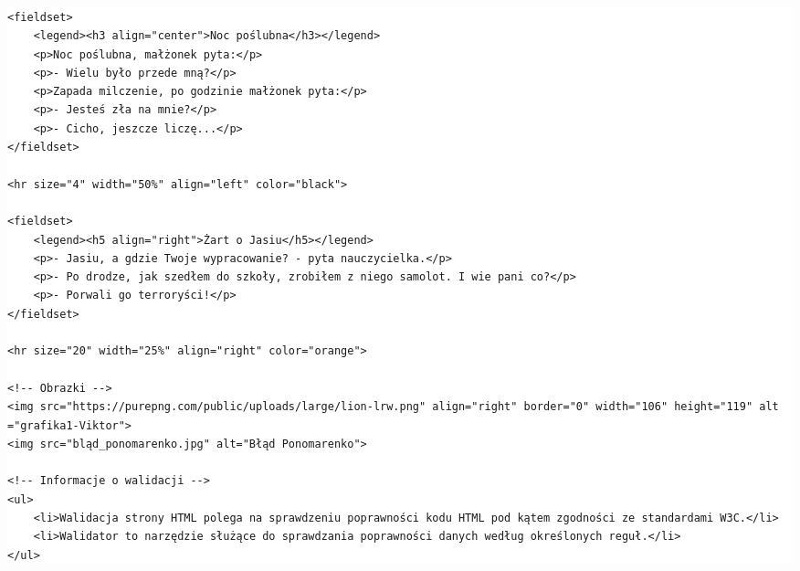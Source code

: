    <fieldset>
        <legend><h3 align="center">Noc poślubna</h3></legend>
        <p>Noc poślubna, małżonek pyta:</p>
        <p>- Wielu było przede mną?</p>
        <p>Zapada milczenie, po godzinie małżonek pyta:</p>
        <p>- Jesteś zła na mnie?</p>
        <p>- Cicho, jeszcze liczę...</p>
    </fieldset>

    <hr size="4" width="50%" align="left" color="black">

    <fieldset>
        <legend><h5 align="right">Żart o Jasiu</h5></legend>
        <p>- Jasiu, a gdzie Twoje wypracowanie? - pyta nauczycielka.</p>
        <p>- Po drodze, jak szedłem do szkoły, zrobiłem z niego samolot. I wie pani co?</p>
        <p>- Porwali go terroryści!</p>
    </fieldset>

    <hr size="20" width="25%" align="right" color="orange">

    <!-- Obrazki -->
    <img src="https://purepng.com/public/uploads/large/lion-lrw.png" align="right" border="0" width="106" height="119" alt="grafika1-Viktor">
    <img src="bląd_ponomarenko.jpg" alt="Błąd Ponomarenko">

    <!-- Informacje o walidacji -->
    <ul>
        <li>Walidacja strony HTML polega na sprawdzeniu poprawności kodu HTML pod kątem zgodności ze standardami W3C.</li>
        <li>Walidator to narzędzie służące do sprawdzania poprawności danych według określonych reguł.</li>
    </ul>

</body>
</html>
